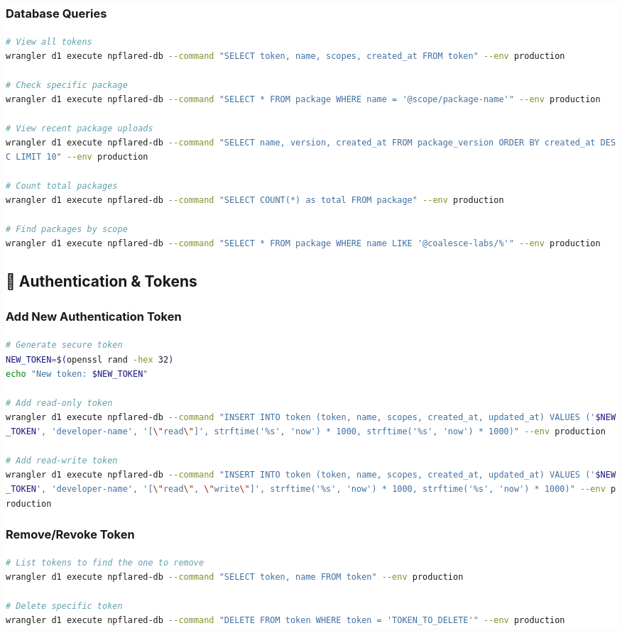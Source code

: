 ### Database Queries
```bash
# View all tokens
wrangler d1 execute npflared-db --command "SELECT token, name, scopes, created_at FROM token" --env production

# Check specific package
wrangler d1 execute npflared-db --command "SELECT * FROM package WHERE name = '@scope/package-name'" --env production

# View recent package uploads
wrangler d1 execute npflared-db --command "SELECT name, version, created_at FROM package_version ORDER BY created_at DESC LIMIT 10" --env production

# Count total packages
wrangler d1 execute npflared-db --command "SELECT COUNT(*) as total FROM package" --env production

# Find packages by scope
wrangler d1 execute npflared-db --command "SELECT * FROM package WHERE name LIKE '@coalesce-labs/%'" --env production
```

## 🔐 Authentication & Tokens

### Add New Authentication Token
```bash
# Generate secure token
NEW_TOKEN=$(openssl rand -hex 32)
echo "New token: $NEW_TOKEN"

# Add read-only token
wrangler d1 execute npflared-db --command "INSERT INTO token (token, name, scopes, created_at, updated_at) VALUES ('$NEW_TOKEN', 'developer-name', '[\"read\"]', strftime('%s', 'now') * 1000, strftime('%s', 'now') * 1000)" --env production

# Add read-write token
wrangler d1 execute npflared-db --command "INSERT INTO token (token, name, scopes, created_at, updated_at) VALUES ('$NEW_TOKEN', 'developer-name', '[\"read\", \"write\"]', strftime('%s', 'now') * 1000, strftime('%s', 'now') * 1000)" --env production
```

### Remove/Revoke Token
```bash
# List tokens to find the one to remove
wrangler d1 execute npflared-db --command "SELECT token, name FROM token" --env production

# Delete specific token
wrangler d1 execute npflared-db --command "DELETE FROM token WHERE token = 'TOKEN_TO_DELETE'" --env production
```

